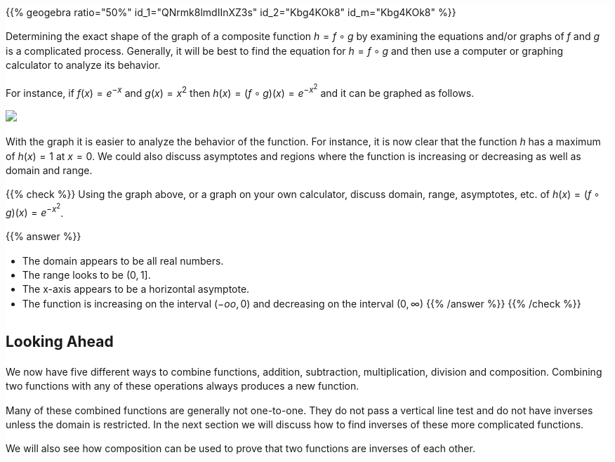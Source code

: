 
{{% geogebra ratio="50%" id_1="QNrmk8lmdIInXZ3s" id_2="Kbg4KOk8" id_m="Kbg4KOk8" %}}

Determining the exact shape of the graph of a composite function $h=f \circ g$ by examining the equations and/or graphs of $f$ and $g$ is a complicated process.  Generally, it will be best to find the equation for $h=f \circ g$ and then use a computer or graphing calculator to analyze its behavior.

For instance, if $f(x)=e^{-x}$ and $g(x)=x^{2}$ then $h(x)=(f \circ g)(x)=e^{-x^{2}}$ and it can be graphed as follows.  

![](/img/chapter-4/composition_calculator.svg)

With the graph it is easier to analyze the behavior of the function.  For instance, it is now clear that the function $h$ has a maximum of $h(x)=1$ at $x=0$.  We could also discuss asymptotes and regions where the function is increasing or decreasing as well as domain and range.

{{% check %}}
Using the graph above, or a graph on your own calculator, discuss domain, range, asymptotes, etc. of $h(x)=(f \circ g)(x)=e^{-x^{2}}$.

{{% answer %}}

* The domain appears to be all real numbers.
* The range looks to be $(0,1]$.
* The x-axis appears to be a horizontal asymptote.
* The function is increasing on the interval $(-oo, 0)$ and decreasing on the interval $(0, \infty)$
{{% /answer %}}
{{% /check %}}


## Looking Ahead
We now have five different ways to combine functions, addition, subtraction, multiplication, division and composition.  Combining two functions with any of these operations always produces a new function.

Many of these combined functions are generally not one-to-one.  They do not pass a vertical line test and do not have inverses unless the domain is restricted.  In the next section we will discuss how to find inverses of these more complicated functions.

We will also see how composition can be used to prove that two functions are inverses of each other.

